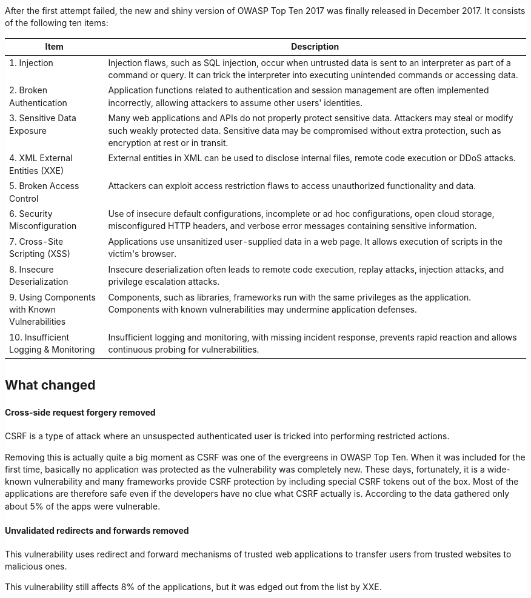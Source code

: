 After the first attempt failed, the new and shiny version of OWASP Top Ten 2017 was finally released in December 2017. It consists of the following ten items:

  Item                                             | Description
  -------------------------------------------------|----------------------------------------------------------------------------------------------------------------------------------------------------------------------------------------------------------------------------------------
  1\. Injection                                    | Injection flaws, such as SQL injection, occur when untrusted data is sent to an interpreter as part of a command or query. It can trick the interpreter into executing unintended commands or accessing data.
  2\. Broken Authentication                        | Application functions related to authentication and session management are often implemented incorrectly, allowing attackers to assume other users' identities.
  3\. Sensitive Data Exposure                      | Many web applications and APIs do not properly protect sensitive data. Attackers may steal or modify such weakly protected data. Sensitive data may be compromised without extra protection, such as encryption at rest or in transit.
  4\. XML External Entities (XXE)                  | External entities in XML can be used to disclose internal files, remote code execution or DDoS attacks.
  5\. Broken Access Control                        | Attackers can exploit access restriction flaws to access unauthorized functionality and data.
  6\. Security Misconfiguration                    | Use of insecure default configurations, incomplete or ad hoc configurations, open cloud storage, misconfigured HTTP headers, and verbose error messages containing sensitive information.
  7\. Cross-Site Scripting (XSS)                   | Applications use unsanitized user-supplied data in a web page. It allows execution of scripts in the victim's browser.
  8\. Insecure Deserialization                     | Insecure deserialization often leads to remote code execution, replay attacks, injection attacks, and privilege escalation attacks.
  9\. Using Components with Known Vulnerabilities  | Components, such as libraries, frameworks run with the same privileges as the application. Components with known vulnerabilities may undermine application defenses.
  10\. Insufficient Logging & Monitoring           | Insufficient logging and monitoring, with missing incident response, prevents rapid reaction and allows continuous probing for vulnerabilities.

What changed
------------

#### Cross-side request forgery removed

CSRF is a type of attack where an unsuspected authenticated user is tricked into performing restricted actions.

Removing this is actually quite a big moment as CSRF was one of the evergreens in OWASP Top Ten. When it was included for the first time, basically no application was protected as the vulnerability was completely new. These days, fortunately, it is a wide-known vulnerability and many frameworks provide CSRF protection by including special CSRF tokens out of the box. Most of the applications are therefore safe even if the developers have no clue what CSRF actually is. According to the data gathered only about 5% of the apps were vulnerable.

#### Unvalidated redirects and forwards removed

This vulnerability uses redirect and forward mechanisms of trusted web applications to transfer users from trusted websites to malicious ones.

This vulnerability still affects 8% of the applications, but it was edged out from the list by XXE.
